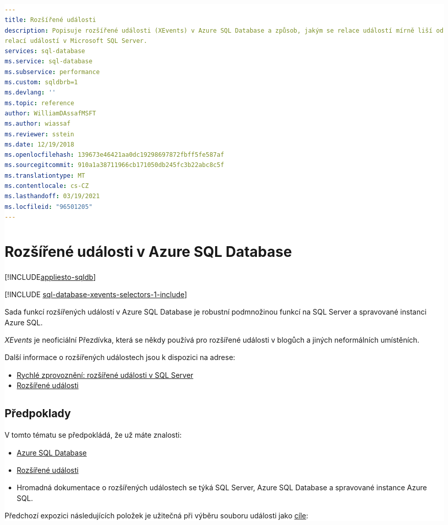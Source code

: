 ```yaml
---
title: Rozšířené události
description: Popisuje rozšířené události (XEvents) v Azure SQL Database a způsob, jakým se relace událostí mírně liší od relací událostí v Microsoft SQL Server.
services: sql-database
ms.service: sql-database
ms.subservice: performance
ms.custom: sqldbrb=1
ms.devlang: ''
ms.topic: reference
author: WilliamDAssafMSFT
ms.author: wiassaf
ms.reviewer: sstein
ms.date: 12/19/2018
ms.openlocfilehash: 139673e46421aa0dc19298697872fbff5fe587af
ms.sourcegitcommit: 910a1a38711966cb171050db245fc3b22abc8c5f
ms.translationtype: MT
ms.contentlocale: cs-CZ
ms.lasthandoff: 03/19/2021
ms.locfileid: "96501205"
---
```

# <a name="extended-events-in-azure-sql-database"></a>Rozšířené události v Azure SQL Database 
[!INCLUDE[appliesto-sqldb](../includes/appliesto-sqldb.md)]

[!INCLUDE [sql-database-xevents-selectors-1-include](../../../includes/sql-database-xevents-selectors-1-include.md)]

Sada funkcí rozšířených událostí v Azure SQL Database je robustní podmnožinou funkcí na SQL Server a spravované instanci Azure SQL.

*XEvents* je neoficiální Přezdívka, která se někdy používá pro rozšířené události v blogůch a jiných neformálních umístěních.

Další informace o rozšířených událostech jsou k dispozici na adrese:

- [Rychlé zprovoznění: rozšířené události v SQL Server](/sql/relational-databases/extended-events/quick-start-extended-events-in-sql-server)
- [Rozšířené události](/sql/relational-databases/extended-events/extended-events)

## <a name="prerequisites"></a>Předpoklady

V tomto tématu se předpokládá, že už máte znalosti:

- [Azure SQL Database](https://azure.microsoft.com/services/sql-database/)
- [Rozšířené události](/sql/relational-databases/extended-events/extended-events)

- Hromadná dokumentace o rozšířených událostech se týká SQL Server, Azure SQL Database a spravované instance Azure SQL.

Předchozí expozici následujících položek je užitečná při výběru souboru události jako [cíle](#AzureXEventsTargets):
